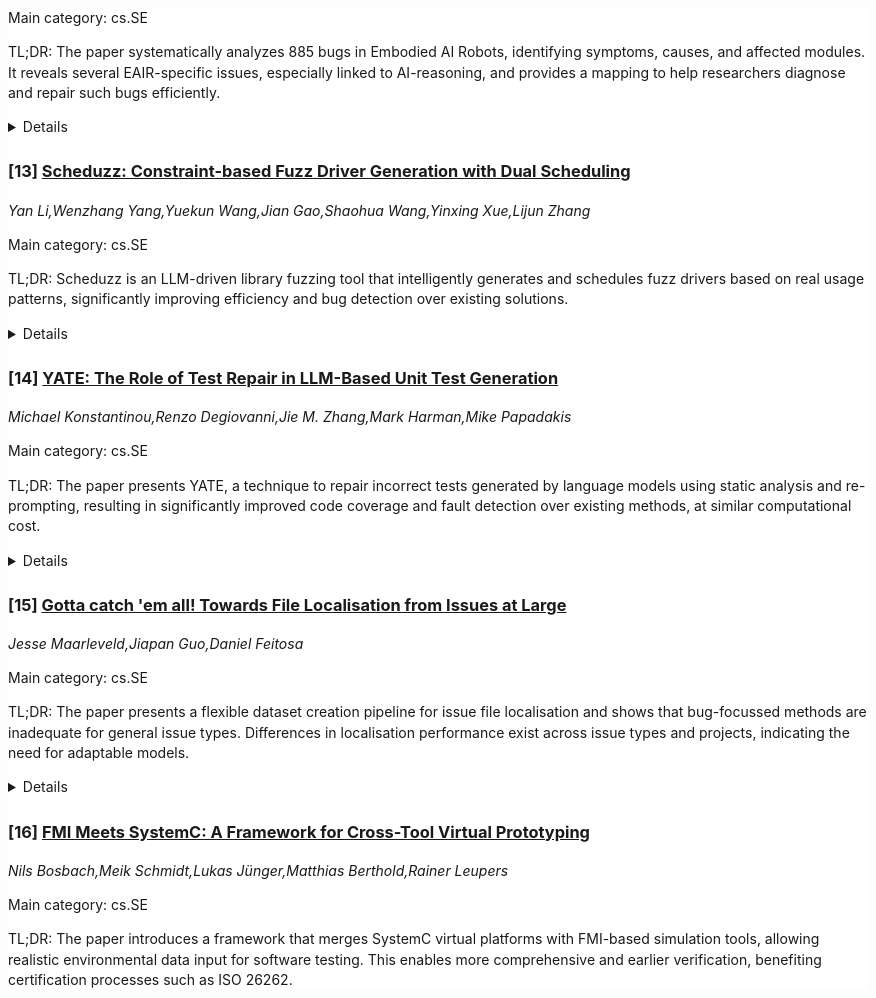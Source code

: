 Main category: cs.SE

TL;DR: The paper systematically analyzes 885 bugs in Embodied AI Robots, identifying symptoms, causes, and affected modules. It reveals several EAIR-specific issues, especially linked to AI-reasoning, and provides a mapping to help researchers diagnose and repair such bugs efficiently.


<details><summary>Details</summary></details>


### [13] [Scheduzz: Constraint-based Fuzz Driver Generation with Dual Scheduling](https://arxiv.org/abs/2507.18289)
*Yan Li,Wenzhang Yang,Yuekun Wang,Jian Gao,Shaohua Wang,Yinxing Xue,Lijun Zhang*

Main category: cs.SE

TL;DR: Scheduzz is an LLM-driven library fuzzing tool that intelligently generates and schedules fuzz drivers based on real usage patterns, significantly improving efficiency and bug detection over existing solutions.


<details><summary>Details</summary></details>


### [14] [YATE: The Role of Test Repair in LLM-Based Unit Test Generation](https://arxiv.org/abs/2507.18316)
*Michael Konstantinou,Renzo Degiovanni,Jie M. Zhang,Mark Harman,Mike Papadakis*

Main category: cs.SE

TL;DR: The paper presents YATE, a technique to repair incorrect tests generated by language models using static analysis and re-prompting, resulting in significantly improved code coverage and fault detection over existing methods, at similar computational cost.


<details><summary>Details</summary></details>


### [15] [Gotta catch 'em all! Towards File Localisation from Issues at Large](https://arxiv.org/abs/2507.18319)
*Jesse Maarleveld,Jiapan Guo,Daniel Feitosa*

Main category: cs.SE

TL;DR: The paper presents a flexible dataset creation pipeline for issue file localisation and shows that bug-focussed methods are inadequate for general issue types. Differences in localisation performance exist across issue types and projects, indicating the need for adaptable models.


<details><summary>Details</summary></details>


### [16] [FMI Meets SystemC: A Framework for Cross-Tool Virtual Prototyping](https://arxiv.org/abs/2507.18339)
*Nils Bosbach,Meik Schmidt,Lukas Jünger,Matthias Berthold,Rainer Leupers*

Main category: cs.SE

TL;DR: The paper introduces a framework that merges SystemC virtual platforms with FMI-based simulation tools, allowing realistic environmental data input for software testing. This enables more comprehensive and earlier verification, benefiting certification processes such as ISO 26262.
